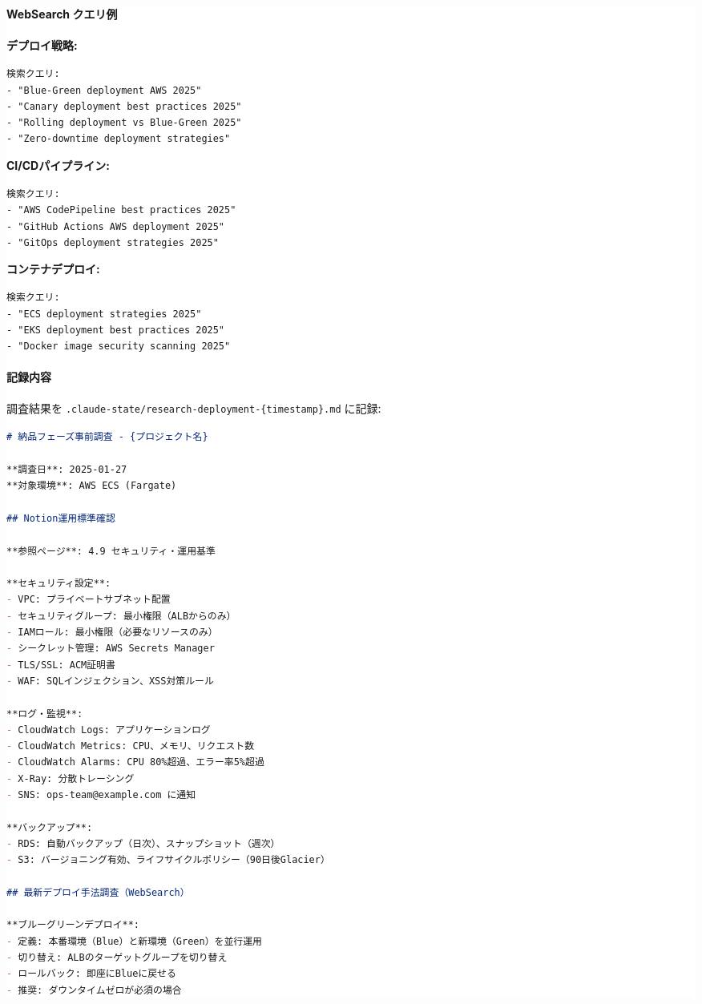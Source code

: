 #### WebSearch クエリ例

**デプロイ戦略:**
```
検索クエリ:
- "Blue-Green deployment AWS 2025"
- "Canary deployment best practices 2025"
- "Rolling deployment vs Blue-Green 2025"
- "Zero-downtime deployment strategies"
```

**CI/CDパイプライン:**
```
検索クエリ:
- "AWS CodePipeline best practices 2025"
- "GitHub Actions AWS deployment 2025"
- "GitOps deployment strategies 2025"
```

**コンテナデプロイ:**
```
検索クエリ:
- "ECS deployment strategies 2025"
- "EKS deployment best practices 2025"
- "Docker image security scanning 2025"
```

#### 記録内容

調査結果を `.claude-state/research-deployment-{timestamp}.md` に記録:

```markdown
# 納品フェーズ事前調査 - {プロジェクト名}

**調査日**: 2025-01-27
**対象環境**: AWS ECS (Fargate)

## Notion運用標準確認

**参照ページ**: 4.9 セキュリティ・運用基準

**セキュリティ設定**:
- VPC: プライベートサブネット配置
- セキュリティグループ: 最小権限（ALBからのみ）
- IAMロール: 最小権限（必要なリソースのみ）
- シークレット管理: AWS Secrets Manager
- TLS/SSL: ACM証明書
- WAF: SQLインジェクション、XSS対策ルール

**ログ・監視**:
- CloudWatch Logs: アプリケーションログ
- CloudWatch Metrics: CPU、メモリ、リクエスト数
- CloudWatch Alarms: CPU 80%超過、エラー率5%超過
- X-Ray: 分散トレーシング
- SNS: ops-team@example.com に通知

**バックアップ**:
- RDS: 自動バックアップ（日次）、スナップショット（週次）
- S3: バージョニング有効、ライフサイクルポリシー（90日後Glacier）

## 最新デプロイ手法調査（WebSearch）

**ブルーグリーンデプロイ**:
- 定義: 本番環境（Blue）と新環境（Green）を並行運用
- 切り替え: ALBのターゲットグループを切り替え
- ロールバック: 即座にBlueに戻せる
- 推奨: ダウンタイムゼロが必須の場合
```